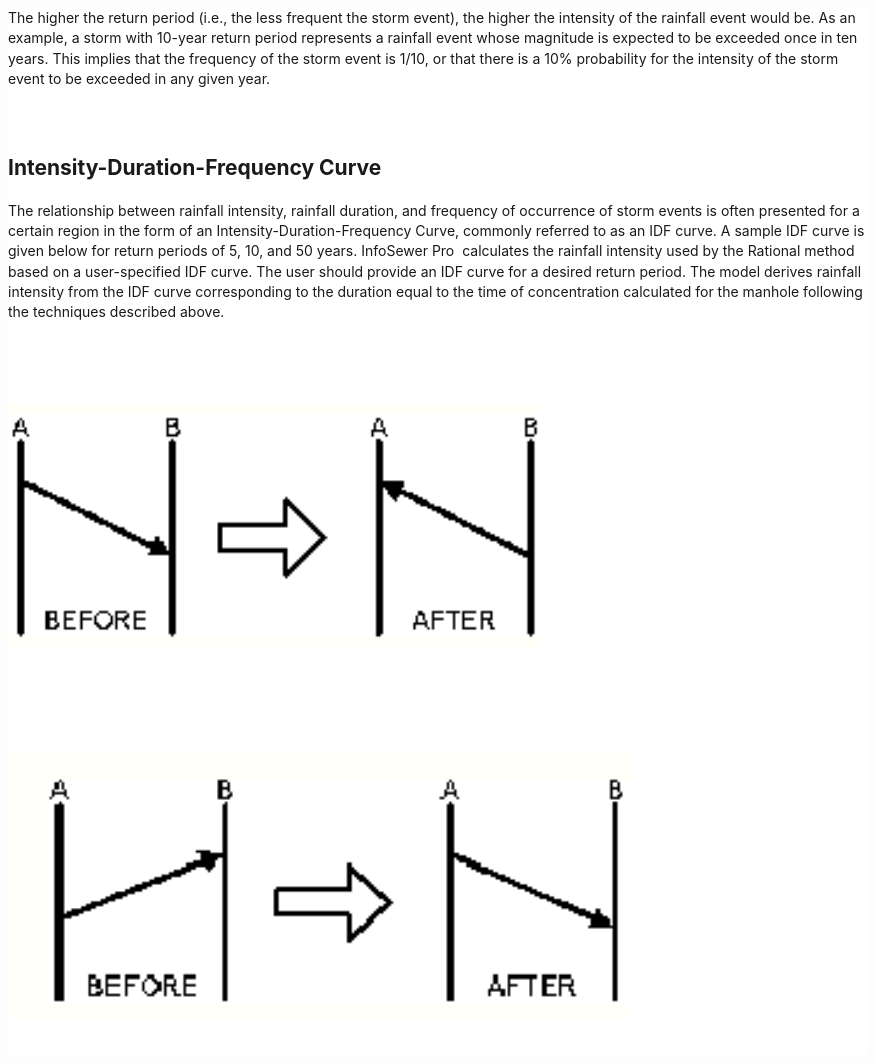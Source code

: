 The higher the return period (i.e., the less frequent the storm event), the higher the intensity of the rainfall event would be. As an example, a storm with 10-year return period represents a rainfall event whose magnitude is expected to be exceeded once in ten years. This implies that the frequency of the storm event is 1/10, or that there is a 10% probability for the intensity of the storm event to be exceeded in any given year.

 

## Intensity-Duration-Frequency Curve

The relationship between rainfall intensity, rainfall duration, and frequency of occurrence of storm events is often presented for a certain region in the form of an Intensity-Duration-Frequency Curve, commonly referred to as an IDF curve. A sample IDF curve is given below for return periods of 5, 10, and 50 years. InfoSewer Pro  calculates the rainfall intensity used by the Rational method based on a user-specified IDF curve. The user should provide an IDF curve for a desired return period. The model derives rainfall intensity from the IDF curve corresponding to the duration equal to the time of concentration calculated for the manhole following the techniques described above.

<img src="./media/image11.gif" style="width:5.53333in;height:3.94792in" />

<img src="./media/image12.gif" style="width:6.5in;height:3.42778in" />
